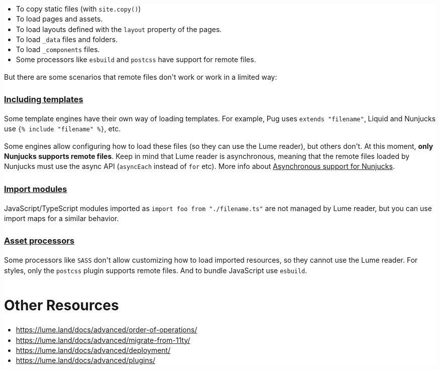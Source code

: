 -   To copy static files (with `site.copy()`)
-   To load pages and assets.
-   To load layouts defined with the `layout` property of the pages.
-   To load `_data` files and folders.
-   To load `_components` files.
-   Some processors like `esbuild` and `postcss` have support for remote files.

But there are some scenarios that remote files don't work or work in a limited way:

### [Including templates](https://lume.land/docs/core/remote-files/#including-templates)

Some template engines have their own way of loading templates. For example, Pug uses `extends "filename"`, Liquid and Nunjucks use `{% include "filename" %}`, etc.

Some engines allow configuring how to load these files (so they can use the Lume reader), but others don't. At this moment, **only Nunjucks supports remote files**. Keep in mind that Lume reader is asynchronous, meaning that the remote files loaded by Nunjucks must use the async API (`asyncEach` instead of `for` etc). More info about [Asynchronous support for Nunjucks](https://mozilla.github.io/nunjucks/api.html#asynchronous-support).

### [Import modules](https://lume.land/docs/core/remote-files/#import-modules)

JavaScript/TypeScript modules imported as `import foo from "./filename.ts"` are not managed by Lume reader, but you can use import maps for a similar behavior.

### [Asset processors](https://lume.land/docs/core/remote-files/#asset-processors)

Some processors like `SASS` don't allow customizing how to load imported resources, so they cannot use the Lume reader. For styles, only the `postcss` plugin supports remote files. And to bundle JavaScript use `esbuild`.

# Other Resources
- https://lume.land/docs/advanced/order-of-operations/
- https://lume.land/docs/advanced/migrate-from-11ty/
- https://lume.land/docs/advanced/deployment/
- https://lume.land/docs/advanced/plugins/
